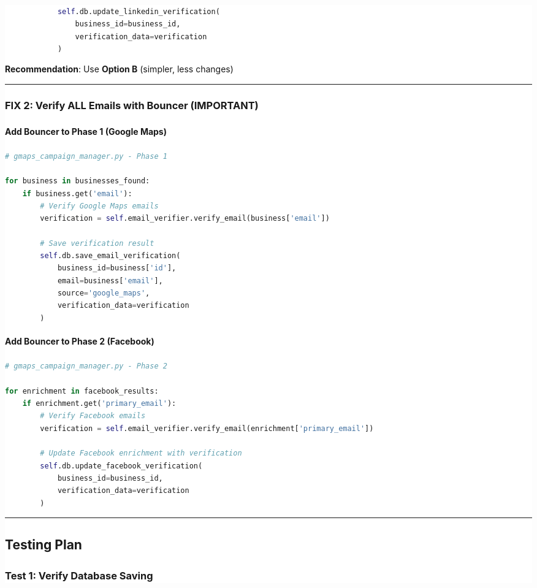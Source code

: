 ```python
            self.db.update_linkedin_verification(
                business_id=business_id,
                verification_data=verification
            )
```

**Recommendation**: Use **Option B** (simpler, less changes)

---

### **FIX 2: Verify ALL Emails with Bouncer** (IMPORTANT)

#### **Add Bouncer to Phase 1 (Google Maps)**

```python
# gmaps_campaign_manager.py - Phase 1

for business in businesses_found:
    if business.get('email'):
        # Verify Google Maps emails
        verification = self.email_verifier.verify_email(business['email'])

        # Save verification result
        self.db.save_email_verification(
            business_id=business['id'],
            email=business['email'],
            source='google_maps',
            verification_data=verification
        )
```

#### **Add Bouncer to Phase 2 (Facebook)**

```python
# gmaps_campaign_manager.py - Phase 2

for enrichment in facebook_results:
    if enrichment.get('primary_email'):
        # Verify Facebook emails
        verification = self.email_verifier.verify_email(enrichment['primary_email'])

        # Update Facebook enrichment with verification
        self.db.update_facebook_verification(
            business_id=business_id,
            verification_data=verification
        )
```

---

## **Testing Plan**

### **Test 1: Verify Database Saving**
